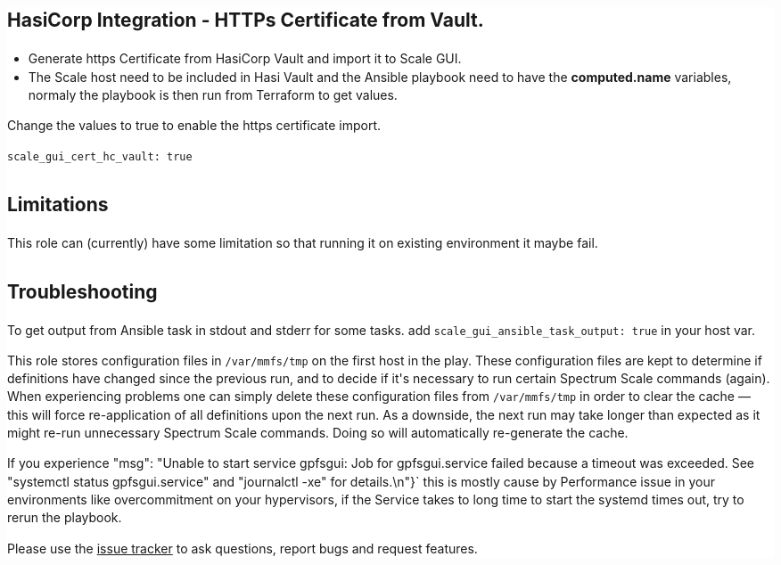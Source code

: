 
HasiCorp Integration - HTTPs Certificate from Vault.
------
- Generate https Certificate from HasiCorp Vault and import it to Scale GUI. 
- The Scale host need to be included in Hasi Vault and the Ansible playbook need to have the **computed.name** variables, normaly the playbook is then run from Terraform to get values. 

Change the values to true to enable the https certificate import.
 ```
 scale_gui_cert_hc_vault: true
 ```
 


Limitations
-----------

This role can (currently) have some limitation so that running it on existing environment it maybe fail.  


Troubleshooting
---------------

To get output from Ansible task in stdout and stderr for some tasks. add  `scale_gui_ansible_task_output: true` in your host var.

This role stores configuration files in `/var/mmfs/tmp` on the first host in the play. These configuration files are kept to determine if definitions have changed since the previous run, and to decide if it's necessary to run certain Spectrum Scale commands (again). When experiencing problems one can simply delete these configuration files from `/var/mmfs/tmp` in order to clear the cache &mdash; this will force re-application of all definitions upon the next run. As a downside, the next run may take longer than expected as it might re-run unnecessary Spectrum Scale commands. Doing so will automatically re-generate the cache.

If you experience  "msg": "Unable to start service gpfsgui: Job for gpfsgui.service failed because a timeout was exceeded. See \"systemctl status gpfsgui.service\" and \"journalctl -xe\" for details.\n"}`
this is mostly cause by Performance issue in your environments like overcommitment on your hypervisors, if the Service takes to long time to start the systemd times out, try to rerun the playbook.

Please use the [issue tracker](https://github.com/IBM/ibm-spectrum-scale-install-infra/issues) to ask questions, report bugs and request features.

